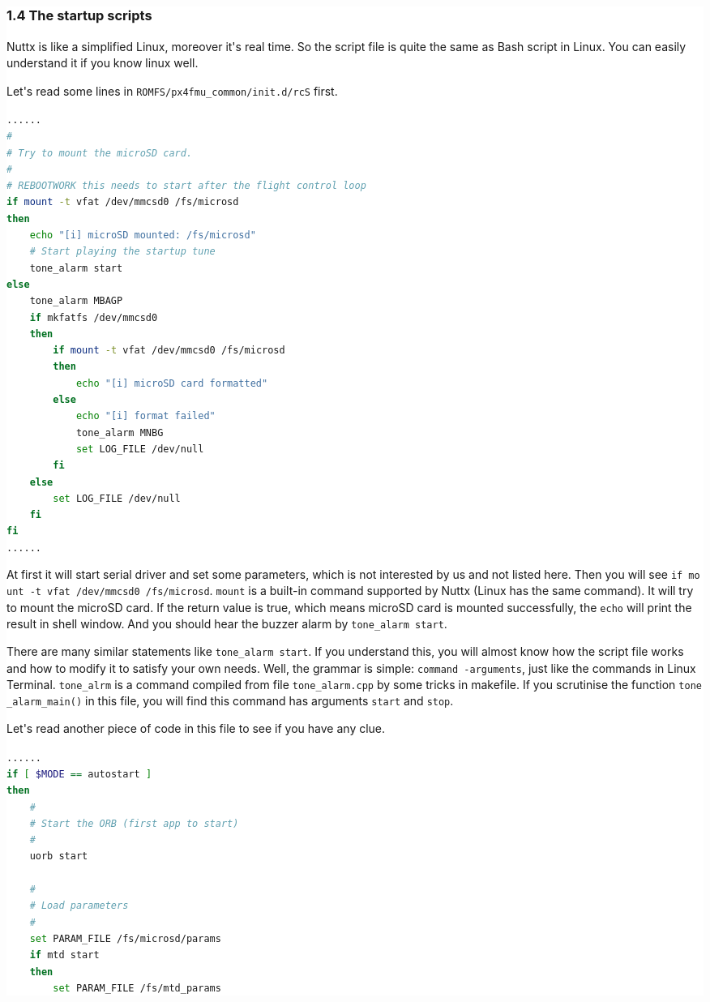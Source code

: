 <h3 id="1.4">1.4 The startup scripts</h3>

Nuttx is like a simplified Linux, moreover it's real time. So the script file is quite the same as Bash script in Linux. You can easily understand it if you know linux well.

Let's read some lines in `ROMFS/px4fmu_common/init.d/rcS` first.

```sh
......
#
# Try to mount the microSD card.
#
# REBOOTWORK this needs to start after the flight control loop
if mount -t vfat /dev/mmcsd0 /fs/microsd
then
	echo "[i] microSD mounted: /fs/microsd"
	# Start playing the startup tune
	tone_alarm start
else
	tone_alarm MBAGP
	if mkfatfs /dev/mmcsd0
	then
		if mount -t vfat /dev/mmcsd0 /fs/microsd
		then
			echo "[i] microSD card formatted"
		else
			echo "[i] format failed"
			tone_alarm MNBG
			set LOG_FILE /dev/null
		fi
	else
		set LOG_FILE /dev/null
	fi
fi
......
```

At first it will start serial driver and set some parameters, which is not interested by us and not listed here. Then you will see `if mount -t vfat /dev/mmcsd0 /fs/microsd`. `mount` is a built-in command supported by Nuttx (Linux has the same command). It will try to mount the microSD card. If the return value is true, which means microSD card is mounted successfully,  the `echo` will print the result in shell window. And you should hear the buzzer alarm by `tone_alarm start`.

There are many similar statements like `tone_alarm start`. If you understand this, you will almost know how the script file works and how to modify it to satisfy your own needs. Well, the grammar is simple: `command -arguments`, just like the commands in Linux Terminal. `tone_alrm` is a command compiled from file `tone_alarm.cpp` by some tricks in makefile. If you scrutinise the function `tone_alarm_main()` in this file, you will find this command has arguments `start` and `stop`.

Let's read another piece of code in this file to see if you have any clue.

```sh
......
if [ $MODE == autostart ]
then
	#
	# Start the ORB (first app to start)
	#
	uorb start

	#
	# Load parameters
	#
	set PARAM_FILE /fs/microsd/params
	if mtd start
	then
		set PARAM_FILE /fs/mtd_params
```